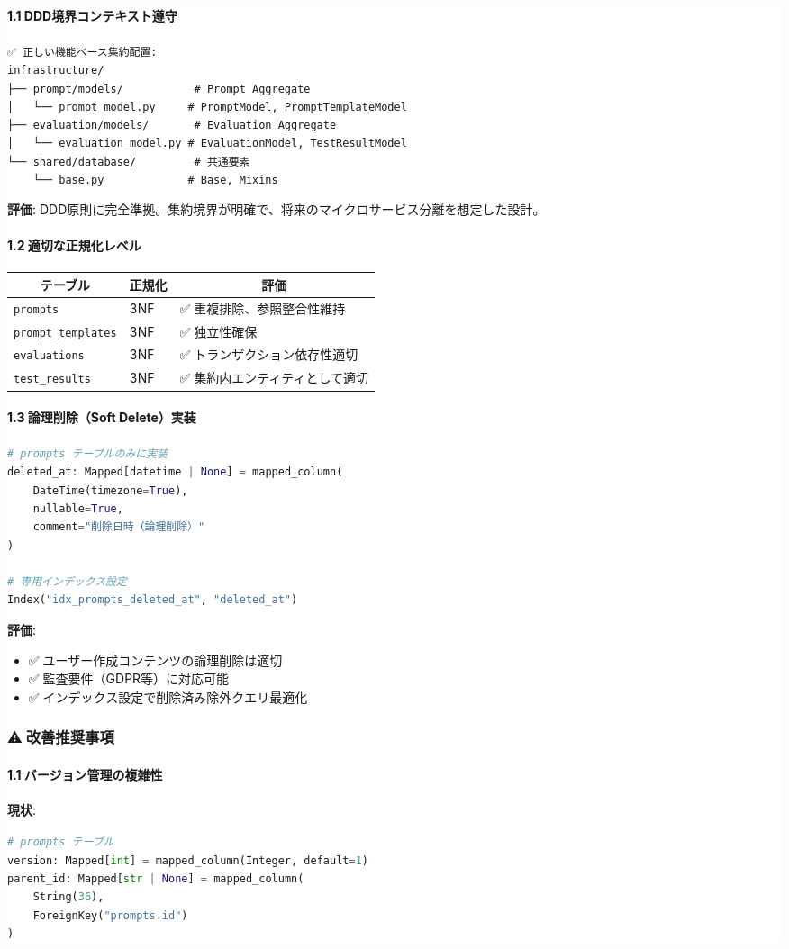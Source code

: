#### 1.1 DDD境界コンテキスト遵守

```
✅ 正しい機能ベース集約配置:
infrastructure/
├── prompt/models/           # Prompt Aggregate
│   └── prompt_model.py     # PromptModel, PromptTemplateModel
├── evaluation/models/       # Evaluation Aggregate
│   └── evaluation_model.py # EvaluationModel, TestResultModel
└── shared/database/         # 共通要素
    └── base.py             # Base, Mixins
```

**評価**:
DDD原則に完全準拠。集約境界が明確で、将来のマイクロサービス分離を想定した設計。

#### 1.2 適切な正規化レベル

| テーブル           | 正規化 | 評価                            |
| ------------------ | ------ | ------------------------------- |
| `prompts`          | 3NF    | ✅ 重複排除、参照整合性維持     |
| `prompt_templates` | 3NF    | ✅ 独立性確保                   |
| `evaluations`      | 3NF    | ✅ トランザクション依存性適切   |
| `test_results`     | 3NF    | ✅ 集約内エンティティとして適切 |

#### 1.3 論理削除（Soft Delete）実装

```python
# prompts テーブルのみに実装
deleted_at: Mapped[datetime | None] = mapped_column(
    DateTime(timezone=True),
    nullable=True,
    comment="削除日時（論理削除）"
)

# 専用インデックス設定
Index("idx_prompts_deleted_at", "deleted_at")
```

**評価**:

- ✅ ユーザー作成コンテンツの論理削除は適切
- ✅ 監査要件（GDPR等）に対応可能
- ✅ インデックス設定で削除済み除外クエリ最適化

### ⚠️ 改善推奨事項

#### 1.1 バージョン管理の複雑性

**現状**:

```python
# prompts テーブル
version: Mapped[int] = mapped_column(Integer, default=1)
parent_id: Mapped[str | None] = mapped_column(
    String(36),
    ForeignKey("prompts.id")
)
```
